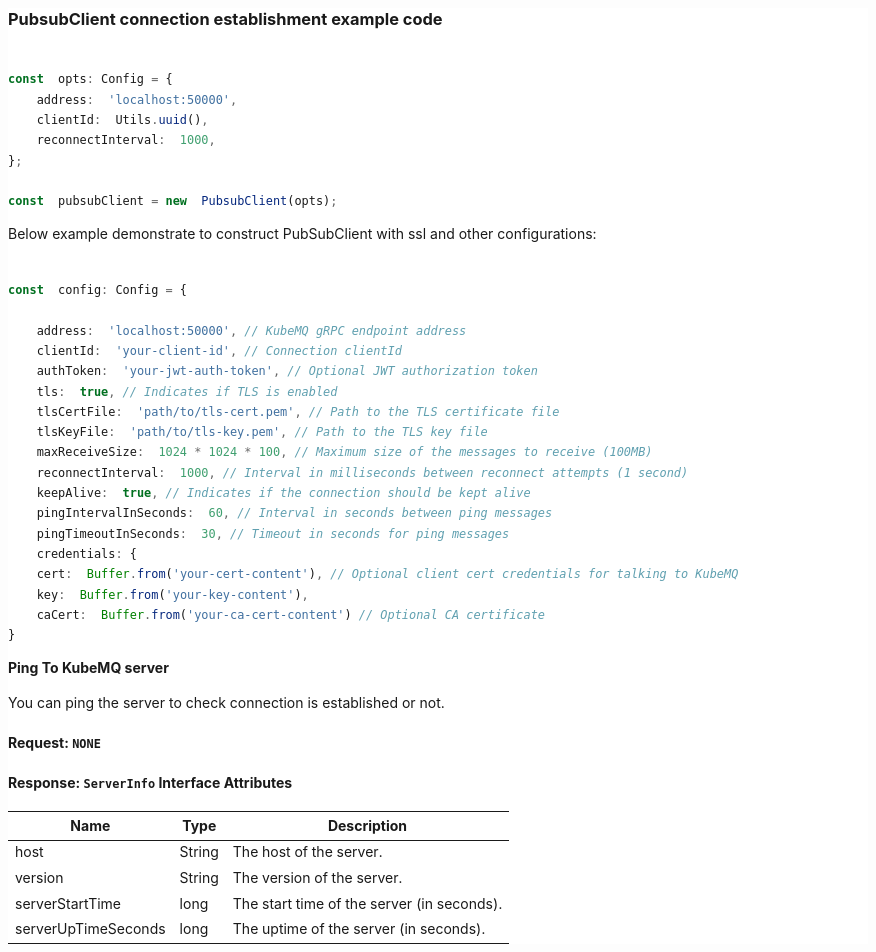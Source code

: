 ### PubsubClient connection establishment example code

```typescript

const  opts: Config = {
	address:  'localhost:50000',
	clientId:  Utils.uuid(),
	reconnectInterval:  1000,
};

const  pubsubClient = new  PubsubClient(opts);

```

Below example demonstrate to construct PubSubClient with ssl and other configurations:

```typescript

const  config: Config = {

	address:  'localhost:50000', // KubeMQ gRPC endpoint address
	clientId:  'your-client-id', // Connection clientId
	authToken:  'your-jwt-auth-token', // Optional JWT authorization token
	tls:  true, // Indicates if TLS is enabled
	tlsCertFile:  'path/to/tls-cert.pem', // Path to the TLS certificate file
	tlsKeyFile:  'path/to/tls-key.pem', // Path to the TLS key file
	maxReceiveSize:  1024 * 1024 * 100, // Maximum size of the messages to receive (100MB)
	reconnectInterval:  1000, // Interval in milliseconds between reconnect attempts (1 second)
	keepAlive:  true, // Indicates if the connection should be kept alive
	pingIntervalInSeconds:  60, // Interval in seconds between ping messages
	pingTimeoutInSeconds:  30, // Timeout in seconds for ping messages
	credentials: {
	cert:  Buffer.from('your-cert-content'), // Optional client cert credentials for talking to KubeMQ
	key:  Buffer.from('your-key-content'),
	caCert:  Buffer.from('your-ca-cert-content') // Optional CA certificate
}

```

**Ping To KubeMQ server**

You can ping the server to check connection is established or not.

#### Request: `NONE`

#### Response: `ServerInfo` Interface Attributes

| Name               | Type   | Description                              |
|--------------------|--------|------------------------------------------|
| host               | String | The host of the server.                  |
| version            | String | The version of the server.               |
| serverStartTime    | long   | The start time of the server (in seconds).|
| serverUpTimeSeconds| long   | The uptime of the server (in seconds).    |
